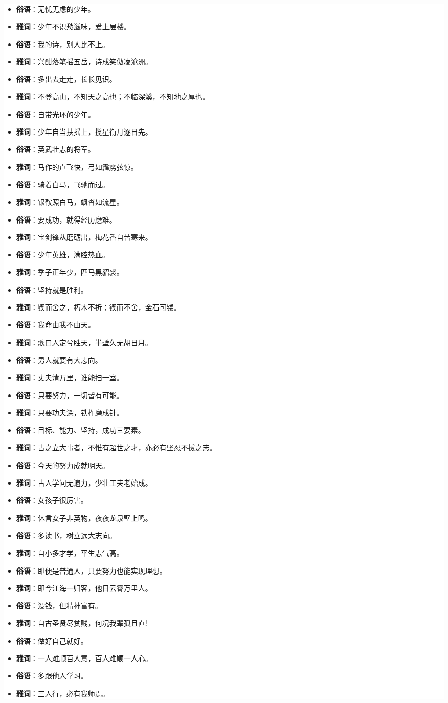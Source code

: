 - **俗语**：无忧无虑的少年。
- **雅词**：少年不识愁滋味，爱上层楼。

- **俗语**：我的诗，别人比不上。
- **雅词**：兴酣落笔摇五岳，诗成笑傲凌沧洲。

- **俗语**：多出去走走，长长见识。
- **雅词**：不登高山，不知天之高也；不临深溪，不知地之厚也。

- **俗语**：自带光环的少年。
- **雅词**：少年自当扶摇上，揽星衔月逐日先。

- **俗语**：英武壮志的将军。
- **雅词**：马作的卢飞快，弓如霹雳弦惊。

- **俗语**：骑着白马，飞驰而过。
- **雅词**：银鞍照白马，飒沓如流星。

- **俗语**：要成功，就得经历磨难。
- **雅词**：宝剑锋从磨砺出，梅花香自苦寒来。

- **俗语**：少年英雄，满腔热血。
- **雅词**：季子正年少，匹马黑貂裘。

- **俗语**：坚持就是胜利。
- **雅词**：锲而舍之，朽木不折；锲而不舍，金石可镂。

- **俗语**：我命由我不由天。
- **雅词**：歌曰人定兮胜天，半壁久无胡日月。

- **俗语**：男人就要有大志向。
- **雅词**：丈夫清万里，谁能扫一室。

- **俗语**：只要努力，一切皆有可能。
- **雅词**：只要功夫深，铁杵磨成针。

- **俗语**：目标、能力、坚持，成功三要素。
- **雅词**：古之立大事者，不惟有超世之才，亦必有坚忍不拔之志。

- **俗语**：今天的努力成就明天。
- **雅词**：古人学问无遗力，少壮工夫老始成。

- **俗语**：女孩子很厉害。
- **雅词**：休言女子非英物，夜夜龙泉壁上鸣。

- **俗语**：多读书，树立远大志向。
- **雅词**：自小多才学，平生志气高。

- **俗语**：即便是普通人，只要努力也能实现理想。
- **雅词**：即今江海一归客，他日云霄万里人。

- **俗语**：没钱，但精神富有。
- **雅词**：自古圣贤尽贫贱，何况我辈孤且直!

- **俗语**：做好自己就好。
- **雅词**：一人难顺百人意，百人难顺一人心。

- **俗语**：多跟他人学习。
- **雅词**：三人行，必有我师焉。
